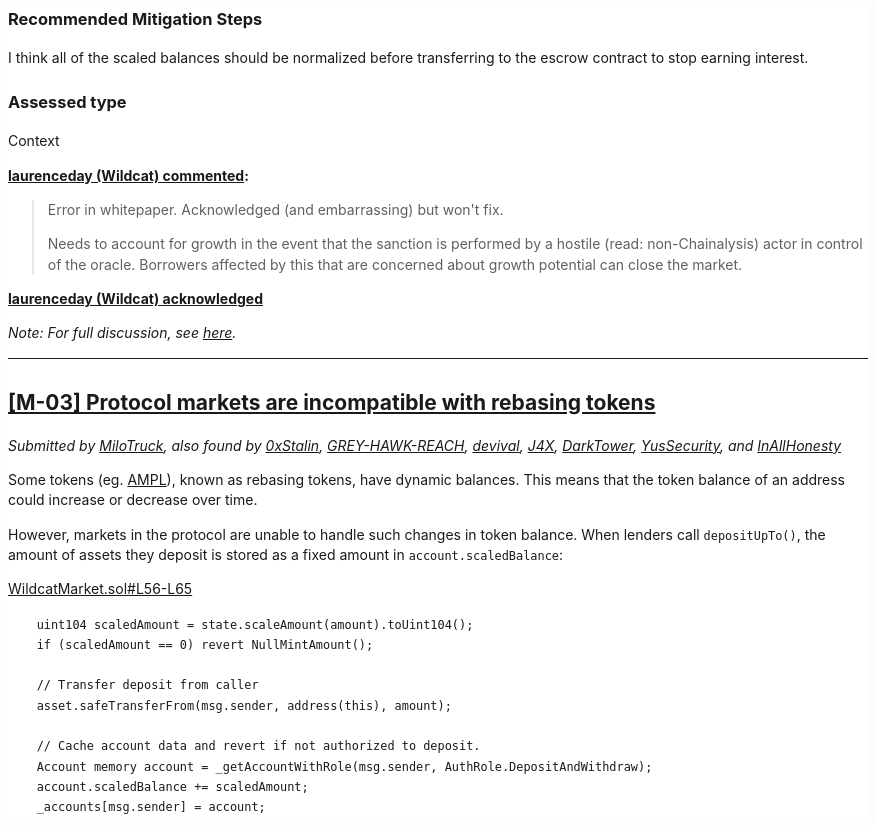 ### Recommended Mitigation Steps

I think all of the scaled balances should be normalized before transferring to the escrow contract to stop earning interest.

### Assessed type

Context

**[laurenceday (Wildcat) commented](https://github.com/code-423n4/2023-10-wildcat-findings/issues/550#issuecomment-1803381902):**
 > Error in whitepaper. Acknowledged (and embarrassing) but won't fix.
> 
> Needs to account for growth in the event that the sanction is performed by a hostile (read: non-Chainalysis) actor in control of the oracle. Borrowers affected by this that are concerned about growth potential can close the market.

**[laurenceday (Wildcat) acknowledged](https://github.com/code-423n4/2023-10-wildcat-findings/issues/550#issuecomment-1810809810)**

*Note: For full discussion, see [here](https://github.com/code-423n4/2023-10-wildcat-findings/issues/550).*
***

## [[M-03] Protocol markets are incompatible with rebasing tokens](https://github.com/code-423n4/2023-10-wildcat-findings/issues/503)
*Submitted by [MiloTruck](https://github.com/code-423n4/2023-10-wildcat-findings/issues/503), also found by [0xStalin](https://github.com/code-423n4/2023-10-wildcat-findings/issues/729), [GREY-HAWK-REACH](https://github.com/code-423n4/2023-10-wildcat-findings/issues/653), [devival](https://github.com/code-423n4/2023-10-wildcat-findings/issues/606), [J4X](https://github.com/code-423n4/2023-10-wildcat-findings/issues/560), [DarkTower](https://github.com/code-423n4/2023-10-wildcat-findings/issues/260), [YusSecurity](https://github.com/code-423n4/2023-10-wildcat-findings/issues/98), and [InAllHonesty](https://github.com/code-423n4/2023-10-wildcat-findings/issues/71)*

Some tokens (eg. [AMPL](https://etherscan.io/token/0xd46ba6d942050d489dbd938a2c909a5d5039a161)), known as rebasing tokens, have dynamic balances. This means that the token balance of an address could increase or decrease over time.

However, markets in the protocol are unable to handle such changes in token balance. When lenders call `depositUpTo()`, the amount of assets they deposit is stored as a fixed amount in `account.scaledBalance`:

[WildcatMarket.sol#L56-L65](https://github.com/code-423n4/2023-10-wildcat/blob/main/src/market/WildcatMarket.sol#L56-L65)

```solidity
    uint104 scaledAmount = state.scaleAmount(amount).toUint104();
    if (scaledAmount == 0) revert NullMintAmount();

    // Transfer deposit from caller
    asset.safeTransferFrom(msg.sender, address(this), amount);

    // Cache account data and revert if not authorized to deposit.
    Account memory account = _getAccountWithRole(msg.sender, AuthRole.DepositAndWithdraw);
    account.scaledBalance += scaledAmount;
    _accounts[msg.sender] = account;
```
